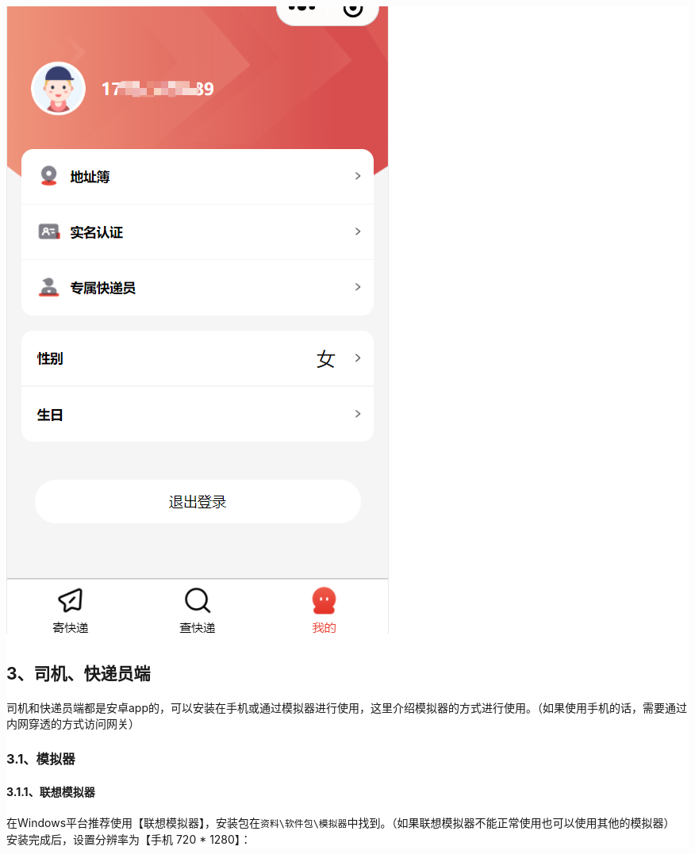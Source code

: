 ![image.png](./assets/1666088451139-ee29c78c-7d5a-4e69-921c-45cc8f907c68.png)

## 3、司机、快递员端

司机和快递员端都是安卓app的，可以安装在手机或通过模拟器进行使用，这里介绍模拟器的方式进行使用。（如果使用手机的话，需要通过内网穿透的方式访问网关）

### 3.1、模拟器

#### 3.1.1、联想模拟器

在Windows平台推荐使用【联想模拟器】，安装包在`资料\软件包\模拟器`中找到。（如果联想模拟器不能正常使用也可以使用其他的模拟器）
安装完成后，设置分辨率为【手机 720 * 1280】：
